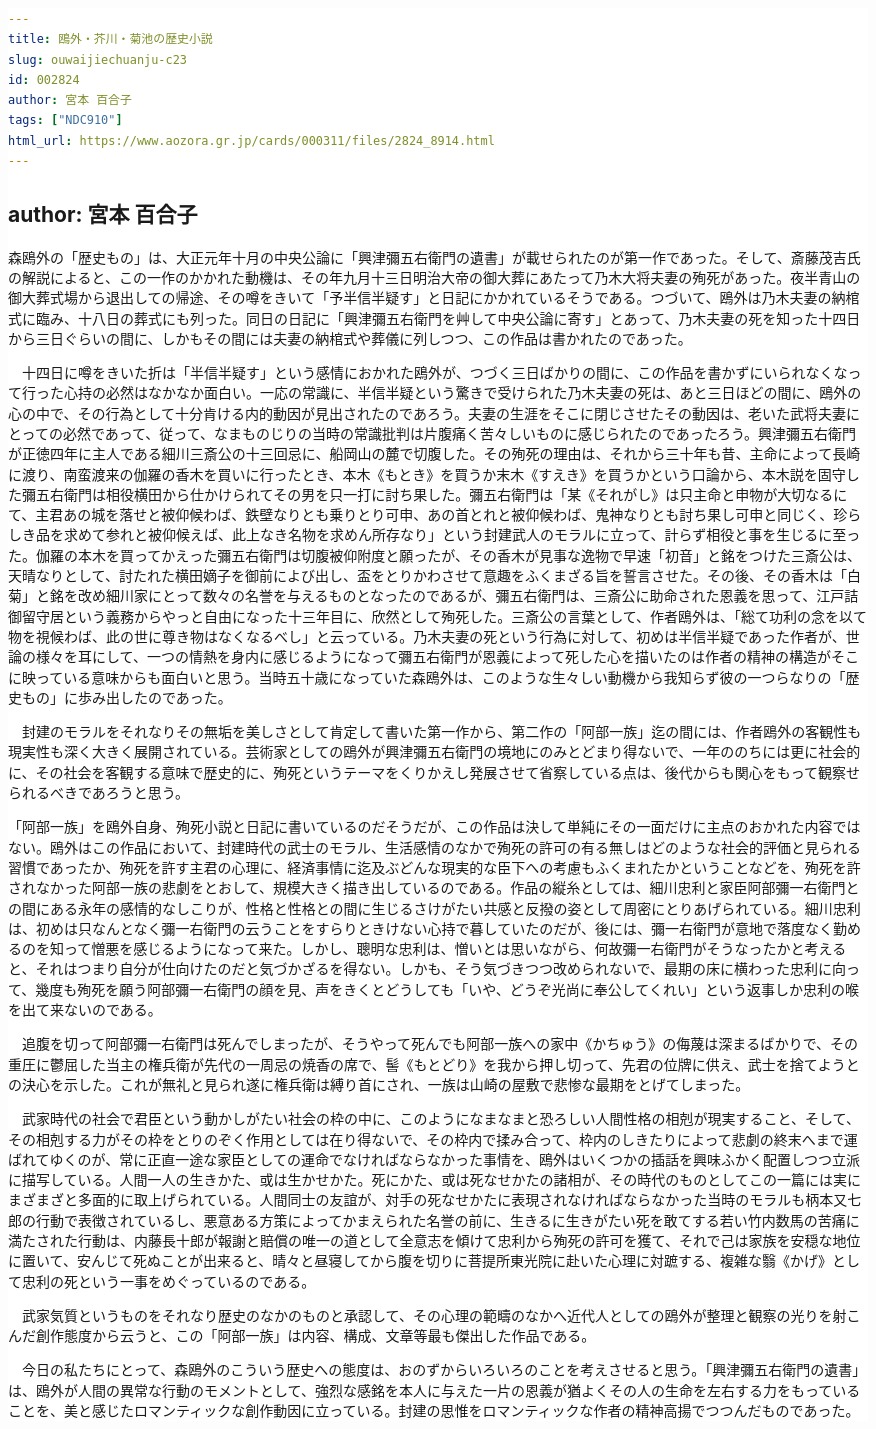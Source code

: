 ```yaml
---
title: 鴎外・芥川・菊池の歴史小説
slug: ouwaijiechuanju-c23
id: 002824
author: 宮本 百合子
tags: ["NDC910"]
html_url: https://www.aozora.gr.jp/cards/000311/files/2824_8914.html
---
```


## author: 宮本 百合子

森鴎外の「歴史もの」は、大正元年十月の中央公論に「興津彌五右衛門の遺書」が載せられたのが第一作であった。そして、斎藤茂吉氏の解説によると、この一作のかかれた動機は、その年九月十三日明治大帝の御大葬にあたって乃木大将夫妻の殉死があった。夜半青山の御大葬式場から退出しての帰途、その噂をきいて「予半信半疑す」と日記にかかれているそうである。つづいて、鴎外は乃木夫妻の納棺式に臨み、十八日の葬式にも列った。同日の日記に「興津彌五右衛門を艸して中央公論に寄す」とあって、乃木夫妻の死を知った十四日から三日ぐらいの間に、しかもその間には夫妻の納棺式や葬儀に列しつつ、この作品は書かれたのであった。

　十四日に噂をきいた折は「半信半疑す」という感情におかれた鴎外が、つづく三日ばかりの間に、この作品を書かずにいられなくなって行った心持の必然はなかなか面白い。一応の常識に、半信半疑という驚きで受けられた乃木夫妻の死は、あと三日ほどの間に、鴎外の心の中で、その行為として十分肯ける内的動因が見出されたのであろう。夫妻の生涯をそこに閉じさせたその動因は、老いた武将夫妻にとっての必然であって、従って、なまものじりの当時の常識批判は片腹痛く苦々しいものに感じられたのであったろう。興津彌五右衛門が正徳四年に主人である細川三斎公の十三回忌に、船岡山の麓で切腹した。その殉死の理由は、それから三十年も昔、主命によって長崎に渡り、南蛮渡来の伽羅の香木を買いに行ったとき、本木《もとき》を買うか末木《すえき》を買うかという口論から、本木説を固守した彌五右衛門は相役横田から仕かけられてその男を只一打に討ち果した。彌五右衛門は「某《それがし》は只主命と申物が大切なるにて、主君あの城を落せと被仰候わば、鉄壁なりとも乗りとり可申、あの首とれと被仰候わば、鬼神なりとも討ち果し可申と同じく、珍らしき品を求めて参れと被仰候えば、此上なき名物を求めん所存なり」という封建武人のモラルに立って、計らず相役と事を生じるに至った。伽羅の本木を買ってかえった彌五右衛門は切腹被仰附度と願ったが、その香木が見事な逸物で早速「初音」と銘をつけた三斎公は、天晴なりとして、討たれた横田嫡子を御前によび出し、盃をとりかわさせて意趣をふくまざる旨を誓言させた。その後、その香木は「白菊」と銘を改め細川家にとって数々の名誉を与えるものとなったのであるが、彌五右衛門は、三斎公に助命された恩義を思って、江戸詰御留守居という義務からやっと自由になった十三年目に、欣然として殉死した。三斎公の言葉として、作者鴎外は、「総て功利の念を以て物を視候わば、此の世に尊き物はなくなるべし」と云っている。乃木夫妻の死という行為に対して、初めは半信半疑であった作者が、世論の様々を耳にして、一つの情熱を身内に感じるようになって彌五右衛門が恩義によって死した心を描いたのは作者の精神の構造がそこに映っている意味からも面白いと思う。当時五十歳になっていた森鴎外は、このような生々しい動機から我知らず彼の一つらなりの「歴史もの」に歩み出したのであった。

　封建のモラルをそれなりその無垢を美しさとして肯定して書いた第一作から、第二作の「阿部一族」迄の間には、作者鴎外の客観性も現実性も深く大きく展開されている。芸術家としての鴎外が興津彌五右衛門の境地にのみとどまり得ないで、一年ののちには更に社会的に、その社会を客観する意味で歴史的に、殉死というテーマをくりかえし発展させて省察している点は、後代からも関心をもって観察せられるべきであろうと思う。

「阿部一族」を鴎外自身、殉死小説と日記に書いているのだそうだが、この作品は決して単純にその一面だけに主点のおかれた内容ではない。鴎外はこの作品において、封建時代の武士のモラル、生活感情のなかで殉死の許可の有る無しはどのような社会的評価と見られる習慣であったか、殉死を許す主君の心理に、経済事情に迄及ぶどんな現実的な臣下への考慮もふくまれたかということなどを、殉死を許されなかった阿部一族の悲劇をとおして、規模大きく描き出しているのである。作品の縦糸としては、細川忠利と家臣阿部彌一右衛門との間にある永年の感情的なしこりが、性格と性格との間に生じるさけがたい共感と反撥の姿として周密にとりあげられている。細川忠利は、初めは只なんとなく彌一右衛門の云うことをすらりときけない心持で暮していたのだが、後には、彌一右衛門が意地で落度なく勤めるのを知って憎悪を感じるようになって来た。しかし、聰明な忠利は、憎いとは思いながら、何故彌一右衛門がそうなったかと考えると、それはつまり自分が仕向けたのだと気づかざるを得ない。しかも、そう気づきつつ改められないで、最期の床に横わった忠利に向って、幾度も殉死を願う阿部彌一右衛門の顔を見、声をきくとどうしても「いや、どうぞ光尚に奉公してくれい」という返事しか忠利の喉を出て来ないのである。

　追腹を切って阿部彌一右衛門は死んでしまったが、そうやって死んでも阿部一族への家中《かちゅう》の侮蔑は深まるばかりで、その重圧に鬱屈した当主の権兵衛が先代の一周忌の焼香の席で、髻《もとどり》を我から押し切って、先君の位牌に供え、武士を捨てようとの決心を示した。これが無礼と見られ遂に権兵衛は縛り首にされ、一族は山崎の屋敷で悲惨な最期をとげてしまった。

　武家時代の社会で君臣という動かしがたい社会の枠の中に、このようになまなまと恐ろしい人間性格の相剋が現実すること、そして、その相剋する力がその枠をとりのぞく作用としては在り得ないで、その枠内で揉み合って、枠内のしきたりによって悲劇の終末へまで運ばれてゆくのが、常に正直一途な家臣としての運命でなければならなかった事情を、鴎外はいくつかの插話を興味ふかく配置しつつ立派に描写している。人間一人の生きかた、或は生かせかた。死にかた、或は死なせかたの諸相が、その時代のものとしてこの一篇には実にまざまざと多面的に取上げられている。人間同士の友誼が、対手の死なせかたに表現されなければならなかった当時のモラルも柄本又七郎の行動で表徴されているし、悪意ある方策によってかまえられた名誉の前に、生きるに生きがたい死を敢てする若い竹内数馬の苦痛に満たされた行動は、内藤長十郎が報謝と賠償の唯一の道として全意志を傾けて忠利から殉死の許可を獲て、それで己は家族を安穏な地位に置いて、安んじて死ぬことが出来ると、晴々と昼寝してから腹を切りに菩提所東光院に赴いた心理に対蹠する、複雑な翳《かげ》として忠利の死という一事をめぐっているのである。

　武家気質というものをそれなり歴史のなかのものと承認して、その心理の範疇のなかへ近代人としての鴎外が整理と観察の光りを射こんだ創作態度から云うと、この「阿部一族」は内容、構成、文章等最も傑出した作品である。

　今日の私たちにとって、森鴎外のこういう歴史への態度は、おのずからいろいろのことを考えさせると思う。「興津彌五右衛門の遺書」は、鴎外が人間の異常な行動のモメントとして、強烈な感銘を本人に与えた一片の恩義が猶よくその人の生命を左右する力をもっていることを、美と感じたロマンティックな創作動因に立っている。封建の思惟をロマンティックな作者の精神高揚でつつんだものであった。
